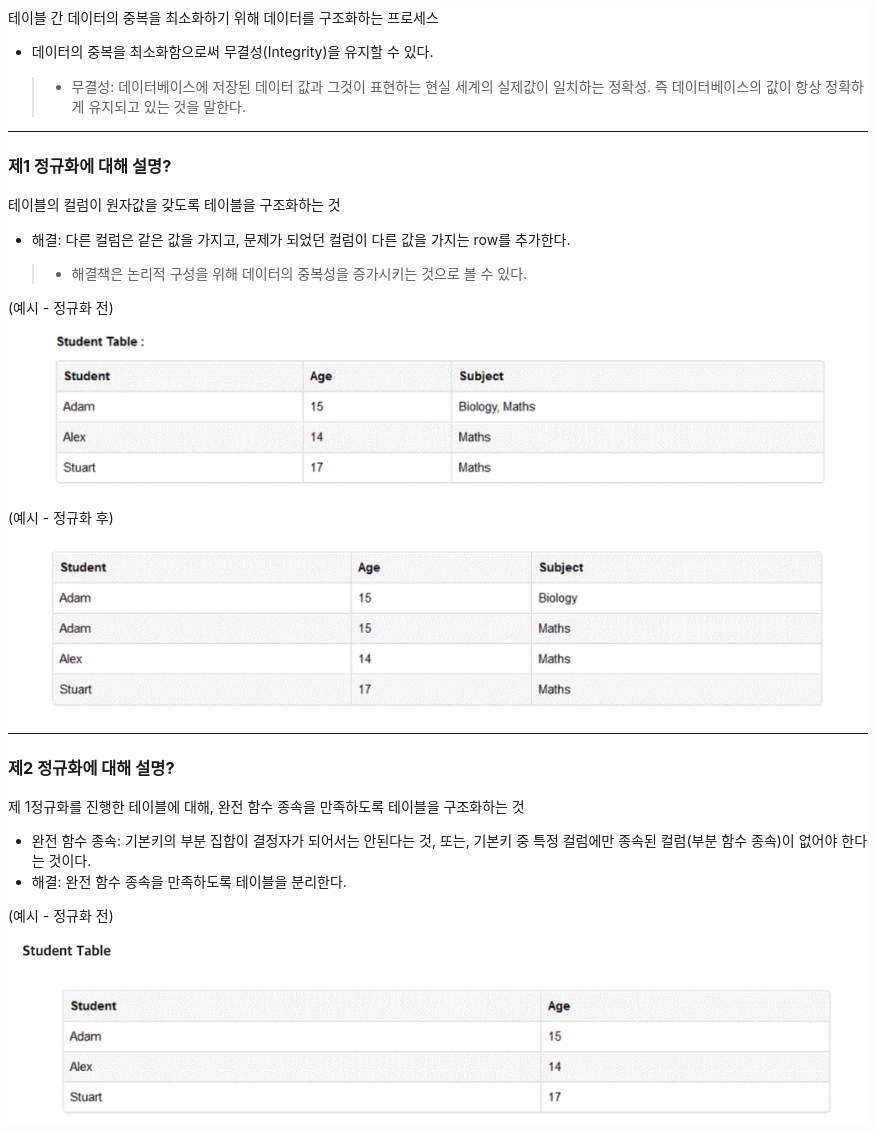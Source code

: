 테이블 간 데이터의 중복을 최소화하기 위해 데이터를 구조화하는 프로세스

- 데이터의 중복을 최소화함으로써 무결성(Integrity)을 유지할 수 있다.

> - 무결성: 데이터베이스에 저장된 데이터 값과 그것이 표현하는 현실 세계의 실제값이 일치하는 정확성. 즉 데이터베이스의 값이 항상 정확하게 유지되고 있는 것을 말한다.

---

### 제1 정규화에 대해 설명?

테이블의 컬럼이 원자값을 갖도록 테이블을 구조화하는 것

- 해결: 다른 컬럼은 같은 값을 가지고, 문제가 되었던 컬럼이 다른 값을 가지는 row를 추가한다.

> - 해결책은 논리적 구성을 위해 데이터의 중복성을 증가시키는 것으로 볼 수 있다.

(예시 - 정규화 전)

![Database%2079d9527d1d534251afb6af40532b918b/Untitled.png](Database%2079d9527d1d534251afb6af40532b918b/1-before.png)

(예시 - 정규화 후)

![Database%2079d9527d1d534251afb6af40532b918b/Untitled.png](Database%2079d9527d1d534251afb6af40532b918b/1-after.png)

---

### 제2 정규화에 대해 설명?

제 1정규화를 진행한 테이블에 대해,
완전 함수 종속을 만족하도록 테이블을 구조화하는 것

- 완전 함수 종속: 기본키의 부분 집합이 결정자가 되어서는 안된다는 것, 또는, 기본키 중 특정 컬럼에만 종속된 컬럼(부분 함수 종속)이 없어야 한다는 것이다.
- 해결: 완전 함수 종속을 만족하도록 테이블을 분리한다.

(예시 - 정규화 전)

![Database%2079d9527d1d534251afb6af40532b918b/Untitled.png](Database%2079d9527d1d534251afb6af40532b918b/2-before.png)
